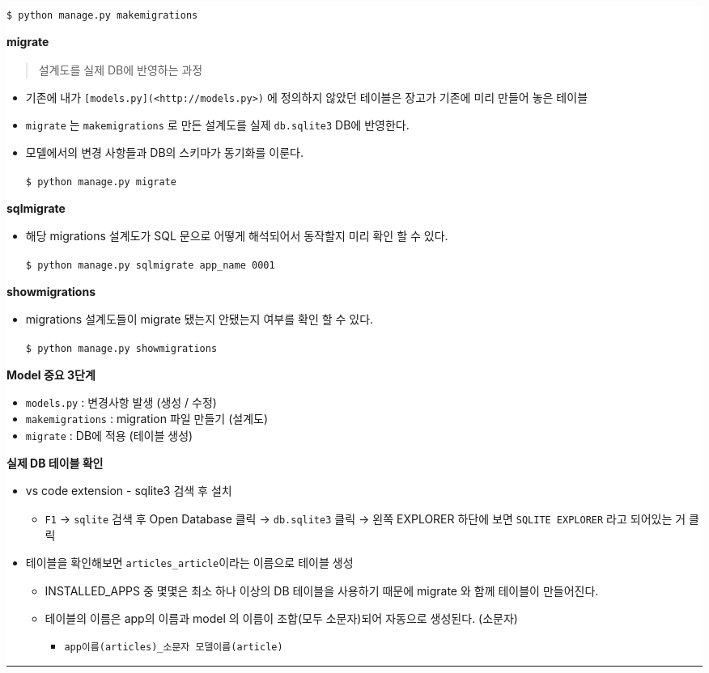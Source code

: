 ```bash
$ python manage.py makemigrations
```



**migrate**

> 설계도를 실제 DB에 반영하는 과정

- 기존에 내가 `[models.py](<http://models.py>)` 에 정의하지 않았던 테이블은 장고가 기존에 미리 만들어 놓은 테이블

- `migrate` 는 `makemigrations` 로 만든 설계도를 실제 `db.sqlite3` DB에 반영한다.

- 모델에서의 변경 사항들과 DB의 스키마가 동기화를 이룬다.

  ```bash
  $ python manage.py migrate
  ```



**sqlmigrate**

- 해당 migrations 설계도가 SQL 문으로 어떻게 해석되어서 동작할지 미리 확인 할 수 있다.

  ```bash
  $ python manage.py sqlmigrate app_name 0001
  ```



**showmigrations**

- migrations 설계도들이 migrate 됐는지 안됐는지 여부를 확인 할 수 있다.

  ```bash
  $ python manage.py showmigrations
  ```

  

**Model 중요 3단계**

- `models.py` : 변경사항 발생 (생성 / 수정)
- `makemigrations` : migration 파일 만들기 (설계도)
- `migrate` : DB에 적용 (테이블 생성)



**실제 DB 테이블 확인**

- vs code extension - sqlite3 검색 후 설치

  - `F1` → `sqlite` 검색 후 Open Database 클릭 → `db.sqlite3` 클릭 → 왼쪽 EXPLORER 하단에 보면 `SQLITE EXPLORER` 라고 되어있는 거 클릭

- 테이블을 확인해보면 `articles_article`이라는 이름으로 테이블 생성

  - INSTALLED_APPS 중 몇몇은 최소 하나 이상의 DB 테이블을 사용하기 때문에 migrate 와 함께 테이블이 만들어진다.

  - 테이블의 이름은 app의 이름과 model 의 이름이 조합(모두 소문자)되어 자동으로 생성된다. (소문자)

    - `app이름(articles)_소문자 모델이름(article)`

    

------
